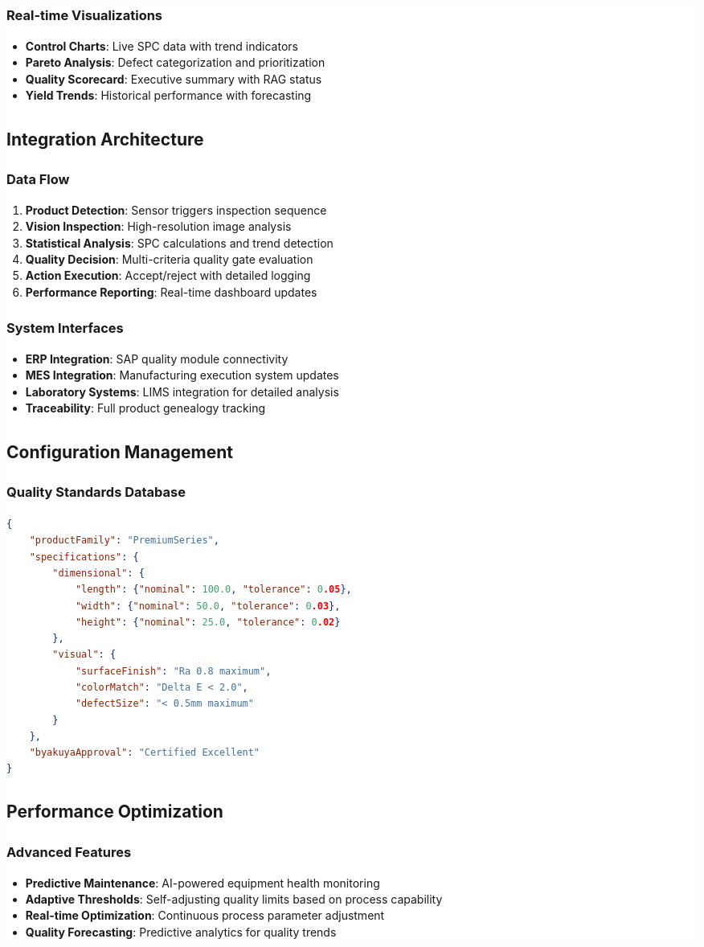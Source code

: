 ### Real-time Visualizations
- **Control Charts**: Live SPC data with trend indicators
- **Pareto Analysis**: Defect categorization and prioritization
- **Quality Scorecard**: Executive summary with RAG status
- **Yield Trends**: Historical performance with forecasting

## Integration Architecture

### Data Flow
1. **Product Detection**: Sensor triggers inspection sequence
2. **Vision Inspection**: High-resolution image analysis
3. **Statistical Analysis**: SPC calculations and trend detection
4. **Quality Decision**: Multi-criteria quality gate evaluation
5. **Action Execution**: Accept/reject with detailed logging
6. **Performance Reporting**: Real-time dashboard updates

### System Interfaces
- **ERP Integration**: SAP quality module connectivity
- **MES Integration**: Manufacturing execution system updates
- **Laboratory Systems**: LIMS integration for detailed analysis
- **Traceability**: Full product genealogy tracking

## Configuration Management

### Quality Standards Database
```json
{
    "productFamily": "PremiumSeries",
    "specifications": {
        "dimensional": {
            "length": {"nominal": 100.0, "tolerance": 0.05},
            "width": {"nominal": 50.0, "tolerance": 0.03},
            "height": {"nominal": 25.0, "tolerance": 0.02}
        },
        "visual": {
            "surfaceFinish": "Ra 0.8 maximum",
            "colorMatch": "Delta E < 2.0",
            "defectSize": "< 0.5mm maximum"
        }
    },
    "byakuyaApproval": "Certified Excellent"
}
```

## Performance Optimization

### Advanced Features
- **Predictive Maintenance**: AI-powered equipment health monitoring
- **Adaptive Thresholds**: Self-adjusting quality limits based on process capability
- **Real-time Optimization**: Continuous process parameter adjustment
- **Quality Forecasting**: Predictive analytics for quality trends
